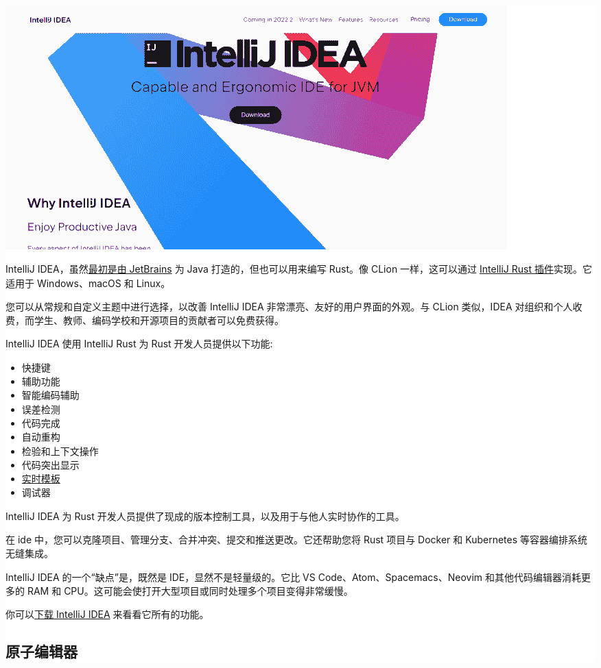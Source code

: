 ![IntelliJ IDEA Homepage With Download Button And Information About Why Developers Should Use This IDE](img/aff4c3afe5b3b5e7bc7382a1e6f8f149.png)

IntelliJ IDEA，虽然[最初是由 JetBrains](https://www.jetbrains.com/) 为 Java 打造的，但也可以用来编写 Rust。像 CLion 一样，这可以通过 [IntelliJ Rust 插件](https://github.com/intellij-rust/intellij-rust)实现。它适用于 Windows、macOS 和 Linux。

您可以从常规和自定义主题中进行选择，以改善 IntelliJ IDEA 非常漂亮、友好的用户界面的外观。与 CLion 类似，IDEA 对组织和个人收费，而学生、教师、编码学校和开源项目的贡献者可以免费获得。

IntelliJ IDEA 使用 IntelliJ Rust 为 Rust 开发人员提供以下功能:

*   快捷键
*   辅助功能
*   智能编码辅助
*   误差检测
*   代码完成
*   自动重构
*   检验和上下文操作
*   代码突出显示
*   [实时模板](https://www.jetbrains.com/help/idea/using-live-templates.html)
*   调试器

IntelliJ IDEA 为 Rust 开发人员提供了现成的版本控制工具，以及用于与他人实时协作的工具。

在 ide 中，您可以克隆项目、管理分支、合并冲突、提交和推送更改。它还帮助您将 Rust 项目与 Docker 和 Kubernetes 等容器编排系统无缝集成。

IntelliJ IDEA 的一个“缺点”是，既然是 IDE，显然不是轻量级的。它比 VS Code、Atom、Spacemacs、Neovim 和其他代码编辑器消耗更多的 RAM 和 CPU。这可能会使打开大型项目或同时处理多个项目变得非常缓慢。

你可以[下载 IntelliJ IDEA](https://www.jetbrains.com/idea/download/#section=windows) 来看看它所有的功能。

## 原子编辑器
